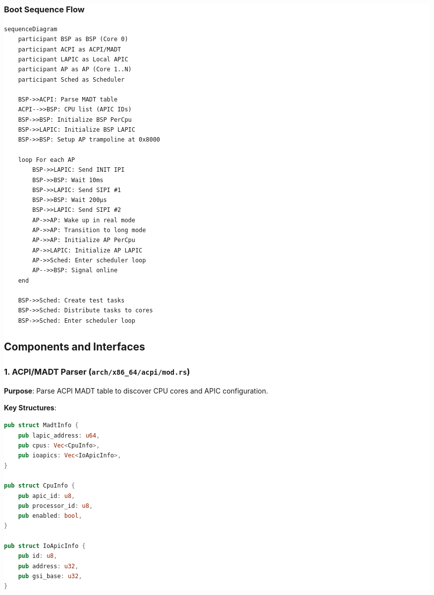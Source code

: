 ### Boot Sequence Flow

```mermaid
sequenceDiagram
    participant BSP as BSP (Core 0)
    participant ACPI as ACPI/MADT
    participant LAPIC as Local APIC
    participant AP as AP (Core 1..N)
    participant Sched as Scheduler

    BSP->>ACPI: Parse MADT table
    ACPI-->>BSP: CPU list (APIC IDs)
    BSP->>BSP: Initialize BSP PerCpu
    BSP->>LAPIC: Initialize BSP LAPIC
    BSP->>BSP: Setup AP trampoline at 0x8000
    
    loop For each AP
        BSP->>LAPIC: Send INIT IPI
        BSP->>BSP: Wait 10ms
        BSP->>LAPIC: Send SIPI #1
        BSP->>BSP: Wait 200μs
        BSP->>LAPIC: Send SIPI #2
        AP->>AP: Wake up in real mode
        AP->>AP: Transition to long mode
        AP->>AP: Initialize AP PerCpu
        AP->>LAPIC: Initialize AP LAPIC
        AP->>Sched: Enter scheduler loop
        AP-->>BSP: Signal online
    end
    
    BSP->>Sched: Create test tasks
    BSP->>Sched: Distribute tasks to cores
    BSP->>Sched: Enter scheduler loop
```

## Components and Interfaces

### 1. ACPI/MADT Parser (`arch/x86_64/acpi/mod.rs`)

**Purpose**: Parse ACPI MADT table to discover CPU cores and APIC configuration.

**Key Structures**:
```rust
pub struct MadtInfo {
    pub lapic_address: u64,
    pub cpus: Vec<CpuInfo>,
    pub ioapics: Vec<IoApicInfo>,
}

pub struct CpuInfo {
    pub apic_id: u8,
    pub processor_id: u8,
    pub enabled: bool,
}

pub struct IoApicInfo {
    pub id: u8,
    pub address: u32,
    pub gsi_base: u32,
}
```

